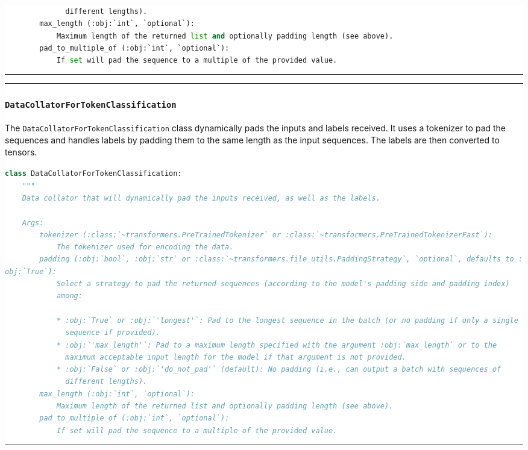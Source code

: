 ```python
              different lengths).
        max_length (:obj:`int`, `optional`):
            Maximum length of the returned list and optionally padding length (see above).
        pad_to_multiple_of (:obj:`int`, `optional`):
            If set will pad the sequence to a multiple of the provided value.
```

---

</SwmSnippet>

<SwmSnippet path="/src/transformers/data/data_collator.py" line="136">

---

### <SwmToken path="src/transformers/data/data_collator.py" pos="136:2:2" line-data="class DataCollatorForTokenClassification:">`DataCollatorForTokenClassification`</SwmToken>

The <SwmToken path="src/transformers/data/data_collator.py" pos="136:2:2" line-data="class DataCollatorForTokenClassification:">`DataCollatorForTokenClassification`</SwmToken> class dynamically pads the inputs and labels received. It uses a tokenizer to pad the sequences and handles labels by padding them to the same length as the input sequences. The labels are then converted to tensors.

```python
class DataCollatorForTokenClassification:
    """
    Data collator that will dynamically pad the inputs received, as well as the labels.

    Args:
        tokenizer (:class:`~transformers.PreTrainedTokenizer` or :class:`~transformers.PreTrainedTokenizerFast`):
            The tokenizer used for encoding the data.
        padding (:obj:`bool`, :obj:`str` or :class:`~transformers.file_utils.PaddingStrategy`, `optional`, defaults to :obj:`True`):
            Select a strategy to pad the returned sequences (according to the model's padding side and padding index)
            among:

            * :obj:`True` or :obj:`'longest'`: Pad to the longest sequence in the batch (or no padding if only a single
              sequence if provided).
            * :obj:`'max_length'`: Pad to a maximum length specified with the argument :obj:`max_length` or to the
              maximum acceptable input length for the model if that argument is not provided.
            * :obj:`False` or :obj:`'do_not_pad'` (default): No padding (i.e., can output a batch with sequences of
              different lengths).
        max_length (:obj:`int`, `optional`):
            Maximum length of the returned list and optionally padding length (see above).
        pad_to_multiple_of (:obj:`int`, `optional`):
            If set will pad the sequence to a multiple of the provided value.
```

---